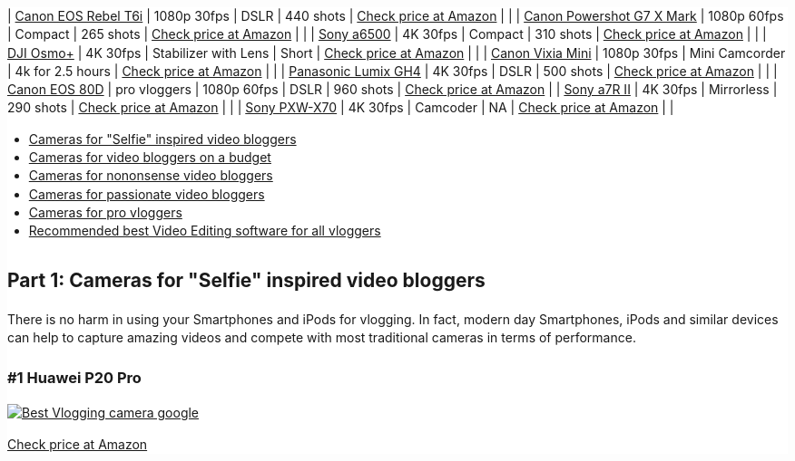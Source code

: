 | [Canon EOS Rebel T6i](#t6i)               | 1080p 30fps                | DSLR                 | 440 shots        | [Check price at Amazon](https://www.amazon.com/gp/product/B00S9W1XVQ/ref=as%5Fli%5Ftl?ie=UTF8&tag=vs-flora-20&camp=1789&creative=9325&linkCode=as2&creativeASIN=B00S9W1XVQ&linkId=9d70f4ddf8c561e3ffab1c64ea528682)      |                                                                                                                                                                                                                     |
| [Canon Powershot G7 X Mark](#g7x)        | 1080p 60fps                | Compact              | 265 shots        | [Check price at Amazon](https://www.amazon.com/gp/product/B01BV14OXA/ref=as%5Fli%5Ftl?ie=UTF8&tag=vs-flora-20&camp=1789&creative=9325&linkCode=as2&creativeASIN=B01BV14OXA&linkId=337aac798fef8be970ca91f0a764d014)      |                                                                                                                                                                                                                     |
| [Sony a6500](#a6500)                      | 4K 30fps                   | Compact              | 310 shots        | [Check price at Amazon](https://www.amazon.com/gp/product/B01M586Y9R/ref=as%5Fli%5Ftl?ie=UTF8&tag=vs-flora-20&camp=1789&creative=9325&linkCode=as2&creativeASIN=B01M586Y9R&linkId=938f38b92bfbc773f49b6e9597821938)      |                                                                                                                                                                                                                     |
| [DJI Osmo+](#osmo)                       | 4K 30fps                   | Stabilizer with Lens | Short            | [Check price at Amazon](https://www.amazon.com/gp/product/B01KO568QA/ref=as%5Fli%5Ftl?ie=UTF8&tag=vs-flora-20&camp=1789&creative=9325&linkCode=as2&creativeASIN=B01KO568QA&linkId=52086fa45c07e94f8a500e648d3b4990)      |                                                                                                                                                                                                                     |
| [Canon Vixia Mini](#vixia)                | 1080p 30fps                | Mini Camcorder       | 4k for 2.5 hours | [Check price at Amazon](https://www.amazon.com/gp/product/B00HLDFUM2/ref=as%5Fli%5Ftl?ie=UTF8&tag=vs-flora-20&camp=1789&creative=9325&linkCode=as2&creativeASIN=B00HLDFUM2&linkId=e825ae68550d20011431c5c40d923aff)      |                                                                                                                                                                                                                     |
| [Panasonic Lumix GH4](#gh4)               | 4K 30fps                   | DSLR                 | 500 shots        | [Check price at Amazon](https://www.amazon.com/gp/product/B00L8YWT5G/ref=as%5Fli%5Ftl?ie=UTF8&tag=vs-flora-20&camp=1789&creative=9325&linkCode=as2&creativeASIN=B00L8YWT5G&linkId=6f8611180dccf99f714ff6486bc087ec)      |                                                                                                                                                                                                                     |
| [Canon EOS 80D](#eos80d)                  | pro vloggers               | 1080p 60fps          | DSLR             | 960 shots                                                                                                                                                                                                                | [Check price at Amazon](https://www.amazon.com/gp/product/B01BUYK04A/ref=as%5Fli%5Ftl?ie=UTF8&tag=vs-flora-20&camp=1789&creative=9325&linkCode=as2&creativeASIN=B01BUYK04A&linkId=604b356f476ccb21fcb4b18ec5bcc2c8) |
| [Sony a7R II](#a7r)                       | 4K 30fps                   | Mirrorless           | 290 shots        | [Check price at Amazon](https://www.amazon.com/gp/product/B00ZDWGFR2/ref=as%5Fli%5Ftl?ie=UTF8&tag=vs-flora-20&camp=1789&creative=9325&linkCode=as2&creativeASIN=B00ZDWGFR2&linkId=7417fa2d6d4936f21ca3d24a44148cbb)      |                                                                                                                                                                                                                     |
| [Sony PXW-X70](#pxw-x70)                 | 4K 30fps                   | Camcoder             | NA               | [Check price at Amazon](https://www.amazon.com/gp/product/B00NPAJH8I/ref=as%5Fli%5Ftl?ie=UTF8&tag=vs-flora-20&camp=1789&creative=9325&linkCode=as2&creativeASIN=B00NPAJH8I&linkId=5357590c7b3eb961bf792f8473ff551f)      |                                                                                                                                                                                                                     |

* [Cameras for "Selfie" inspired video bloggers](#part1)
* [Cameras for video bloggers on a budget](#part2)
* [Cameras for nononsense video bloggers](#part3)
* [Cameras for passionate video bloggers](#part4)
* [Cameras for pro vloggers](#part5)
* [Recommended best Video Editing software for all vloggers](#part6)

## Part 1: Cameras for "Selfie" inspired video bloggers

There is no harm in using your Smartphones and iPods for vlogging. In fact, modern day Smartphones, iPods and similar devices can help to capture amazing videos and compete with most traditional cameras in terms of performance.

### #1 Huawei P20 Pro

[![Best Vlogging camera google](https://images.wondershare.com/filmora/article-images/huawei-p20-pro.jpg) ](https://www.amazon.com/Huawei-P20-Unlocked-International-Warranty/dp/B07BVQSHH8/)

[Check price at Amazon](https://www.amazon.com/Huawei-P20-Unlocked-International-Warranty/dp/B07BVQSHH8/)
